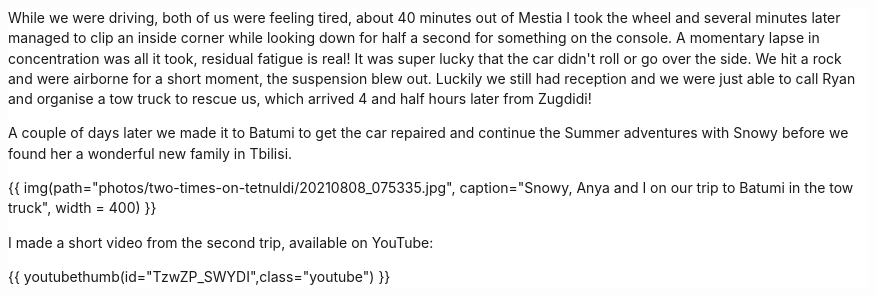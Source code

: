 While we were driving, both of us were feeling tired, about 40 minutes out of Mestia I took the wheel and several minutes later managed to clip an inside corner while looking down for half a second for something on the console. A momentary lapse in concentration was all it took, residual fatigue is real! It was super lucky that the car didn't roll or go over the side. We hit a rock and were airborne for a short moment, the suspension blew out. Luckily we still had reception and we were just able to call Ryan and organise a tow truck to rescue us, which arrived 4 and half hours later from Zugdidi!

A couple of days later we made it to Batumi to get the car repaired and continue the Summer adventures with Snowy before we found her a wonderful new family in Tbilisi.

{{ img(path="photos/two-times-on-tetnuldi/20210808_075335.jpg", caption="Snowy, Anya and I on our trip to Batumi in the tow truck", width = 400) }}

I made a short video from the second trip, available on YouTube:

{{ youtubethumb(id="TzwZP_SWYDI",class="youtube") }}

